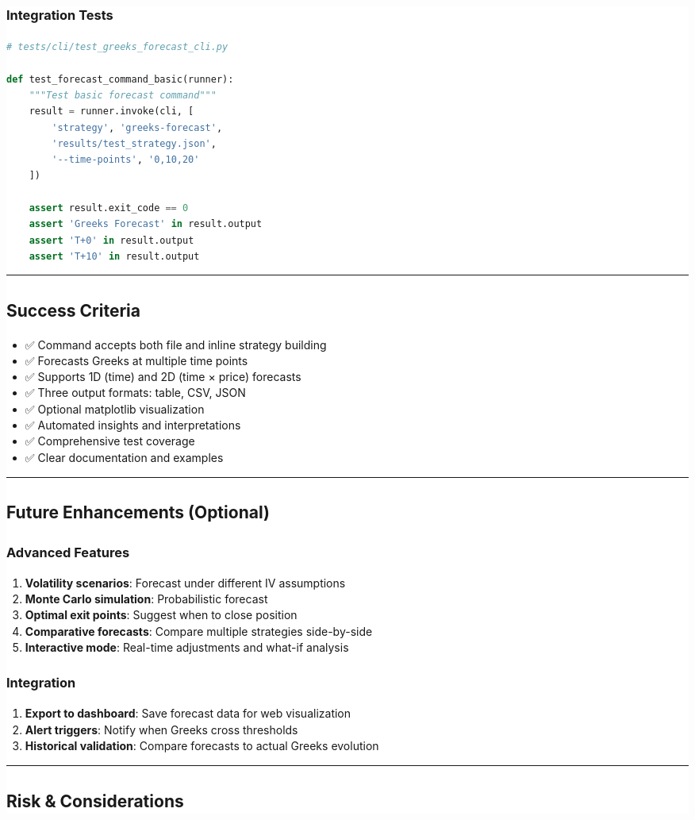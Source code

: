 ### Integration Tests

```python
# tests/cli/test_greeks_forecast_cli.py

def test_forecast_command_basic(runner):
    """Test basic forecast command"""
    result = runner.invoke(cli, [
        'strategy', 'greeks-forecast',
        'results/test_strategy.json',
        '--time-points', '0,10,20'
    ])

    assert result.exit_code == 0
    assert 'Greeks Forecast' in result.output
    assert 'T+0' in result.output
    assert 'T+10' in result.output
```

---

## Success Criteria

- ✅ Command accepts both file and inline strategy building
- ✅ Forecasts Greeks at multiple time points
- ✅ Supports 1D (time) and 2D (time × price) forecasts
- ✅ Three output formats: table, CSV, JSON
- ✅ Optional matplotlib visualization
- ✅ Automated insights and interpretations
- ✅ Comprehensive test coverage
- ✅ Clear documentation and examples

---

## Future Enhancements (Optional)

### Advanced Features
1. **Volatility scenarios**: Forecast under different IV assumptions
2. **Monte Carlo simulation**: Probabilistic forecast
3. **Optimal exit points**: Suggest when to close position
4. **Comparative forecasts**: Compare multiple strategies side-by-side
5. **Interactive mode**: Real-time adjustments and what-if analysis

### Integration
1. **Export to dashboard**: Save forecast data for web visualization
2. **Alert triggers**: Notify when Greeks cross thresholds
3. **Historical validation**: Compare forecasts to actual Greeks evolution

---

## Risk & Considerations
